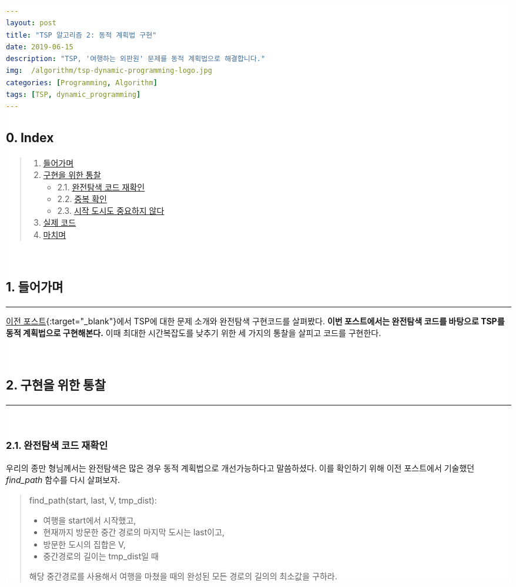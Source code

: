 ```yaml
---
layout: post
title: "TSP 알고리즘 2: 동적 계획법 구현"
date: 2019-06-15
description: "TSP, '여행하는 외판원' 문제를 동적 계획법으로 해결합니다."
img:  /algorithm/tsp-dynamic-programming-logo.jpg
categories: [Programming, Algorithm]
tags: [TSP, dynamic_programming]
---
```


## 0. Index

> 1. [들어가며](#1)
> 2. [구현을 위한 통찰](#2)
>    - 2.1. [완전탐색 코드 재확인](#2a)
>    - 2.2. [중복 확인](#2b)
>    - 2.3. [시작 도시도 중요하지 않다](#2c)
> 3. [실제 코드](#3)
> 4. [마치며](#4)


<br id="1">

## 1. 들어가며

---

[이전 포스트](https://shoark7.github.io/programming/algorithm/introduction-to-tsp-and-solve-with-exhasutive-search){:target="_blank"}에서 TSP에 대한 문제 소개와 완전탐색 구현코드를 살펴봤다. **이번 포스트에서는 완전탐색 코드를 바탕으로 TSP를 동적 계획법으로 구현해본다.** 이때 최대한 시간복잡도를 낮추기 위한 세 가지의 통찰을 살피고 코드를 구현한다.

<br id="2">


## 2. 구현을 위한 통찰

---

<br id="2a">

### 2.1. 완전탐색 코드 재확인


우리의 종만 형님께서는 완전탐색은 많은 경우 동적 계획법으로 개선가능하다고 말씀하셨다. 이를 확인하기 위해 이전 포스트에서 기술했던 *find\_path* 함수를 다시 살펴보자.

> find\_path(start, last, V, tmp\_dist):
> 
> * 여행을 start에서 시작했고,
> * 현재까지 방문한 중간 경로의 마지막 도시는 last이고,
> * 방문한 도시의 집합은 V,
> * 중간경로의 길이는 tmp\_dist일 때
> 
> 해당 중간경로를 사용해서 여행을 마쳤을 때의 완성된 모든 경로의 길의의 최소값을 구하라.
